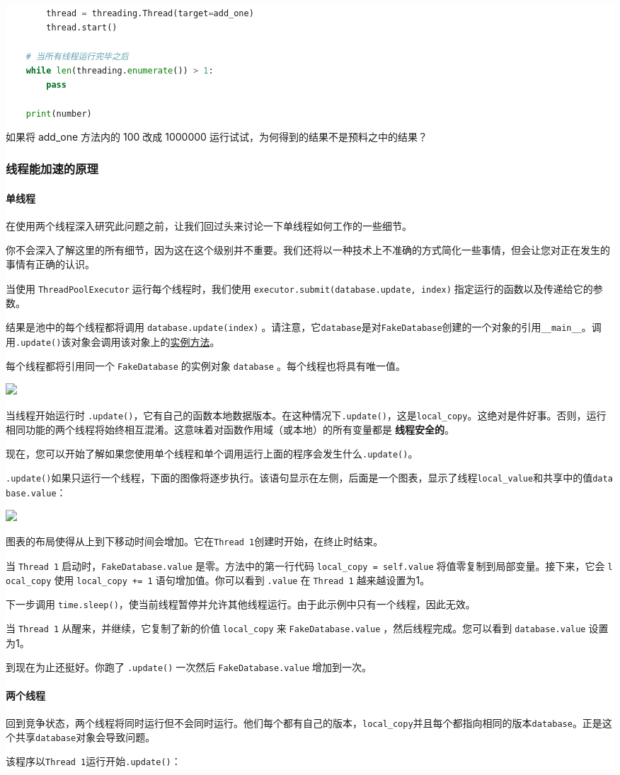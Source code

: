 ```python
        thread = threading.Thread(target=add_one)
        thread.start()
    
    # 当所有线程运行完毕之后
    while len(threading.enumerate()) > 1:
        pass
    
    print(number)

```

如果将 add_one 方法内的 100 改成 1000000 运行试试，为何得到的结果不是预料之中的结果？

### 线程能加速的原理

#### 单线程

在使用两个线程深入研究此问题之前，让我们回过头来讨论一下单线程如何工作的一些细节。

你不会深入了解这里的所有细节，因为这在这个级别并不重要。我们还将以一种技术上不准确的方式简化一些事情，但会让您对正在发生的事情有正确的认识。

当使用 `ThreadPoolExecutor` 运行每个线程时，我们使用 `executor.submit(database.update, index)` 指定运行的函数以及传递给它的参数。

结果是池中的每个线程都将调用 `database.update(index)` 。请注意，它`database`是对`FakeDatabase`创建的一个对象的引用`__main__`。调用`.update()`该对象会调用该对象上的[实例方法](https://realpython.com/instance-class-and-static-methods-demystified/)。

每个线程都将引用同一个 `FakeDatabase` 的实例对象 `database` 。每个线程也将具有唯一值。

![](assets/intro-threading-shared-database.267a5d8c6aa1.png)

当线程开始运行时 `.update()`，它有自己的函数本地数据版本。在这种情况下`.update()`，这是`local_copy`。这绝对是件好事。否则，运行相同功能的两个线程将始终相互混淆。这意味着对函数作用域（或本地）的所有变量都是 **线程安全的**。

现在，您可以开始了解如果您使用单个线程和单个调用运行上面的程序会发生什么`.update()`。

`.update()`如果只运行一个线程，下面的图像将逐步执行。该语句显示在左侧，后面是一个图表，显示了线程`local_value`和共享中的值`database.value`：

![](assets/intro-threading-single-thread.85204fa11210.png)



图表的布局使得从上到下移动时间会增加。它在`Thread 1`创建时开始，在终止时结束。

当 `Thread 1` 启动时，`FakeDatabase.value` 是零。方法中的第一行代码 `local_copy = self.value` 将值零复制到局部变量。接下来，它会 `local_copy` 使用 `local_copy += 1` 语句增加值。你可以看到 `.value` 在 `Thread 1` 越来越设置为1。

下一步调用 `time.sleep()`，使当前线程暂停并允许其他线程运行。由于此示例中只有一个线程，因此无效。

当 `Thread 1` 从醒来，并继续，它复制了新的价值 `local_copy` 来 `FakeDatabase.value` ，然后线程完成。您可以看到 `database.value` 设置为1。

到现在为止还挺好。你跑了 `.update()` 一次然后 `FakeDatabase.value` 增加到一次。

#### 两个线程

回到竞争状态，两个线程将同时运行但不会同时运行。他们每个都有自己的版本，`local_copy`并且每个都指向相同的版本`database`。正是这个共享`database`对象会导致问题。

该程序以`Thread 1`运行开始`.update()`：
